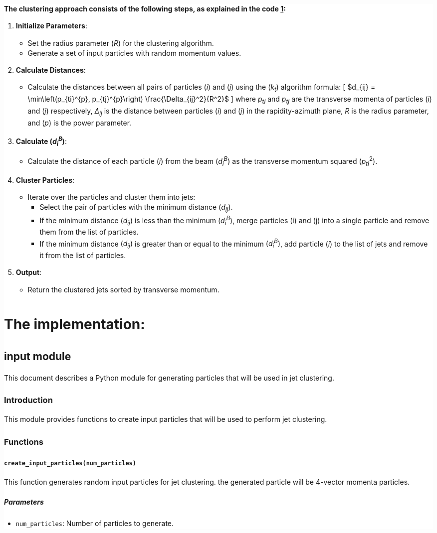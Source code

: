**The clustering approach consists of the following steps, as explained in the code [1](https://arxiv.org/abs/1111.6097):**

1. **Initialize Parameters**: 
   - Set the radius parameter $(R)$ for the clustering algorithm.
   - Generate a set of input particles with random momentum values.

2. **Calculate Distances**: 
   - Calculate the distances between all pairs of particles $(i)$ and $(j)$ using the $( k_t )$ algorithm formula:
     \[
     $d_{ij} = \min\left(p_{ti}^{p}, p_{tj}^{p}\right) \frac{\Delta_{ij}^2}{R^2}$
     \]
     where $p_{ti}$ and $p_{tj}$ are the transverse momenta of particles $(i)$ and $(j)$ respectively, $\Delta_{ij}$  is the distance between particles $(i)$ and $(j)$ in the rapidity-azimuth plane, $R$ is the radius parameter, and  $(p)$ is the power parameter.

3. **Calculate $( d_i^B )$**:
   - Calculate the distance of each particle $(i)$ from the beam $( d_i^B )$ as the transverse momentum squared $(p_{ti}^2)$.

4. **Cluster Particles**:
   - Iterate over the particles and cluster them into jets:
     - Select the pair of particles with the minimum distance $( d_{ij} )$.
     - If the minimum distance $( d_{ij} )$ is less than the minimum $( d_i^B )$, merge particles (i) and (j) into a single particle and remove them from the list of particles.
     - If the minimum distance $( d_{ij} )$ is greater than or equal to the minimum $( d_i^B )$, add particle $(i)$ to the list of jets and remove it from the list of particles.

5. **Output**:
   - Return the clustered jets sorted by transverse momentum.

# The implementation: 

## input module

This document describes a Python module for generating particles that will be used in jet clustering.

### Introduction

This module provides functions to create input particles that will be used to perform jet clustering.

### Functions

#### `create_input_particles(num_particles)`

This function generates random input particles for jet clustering. the generated particle will be 4-vector momenta particles.

##### Parameters
- `num_particles`: Number of particles to generate.
